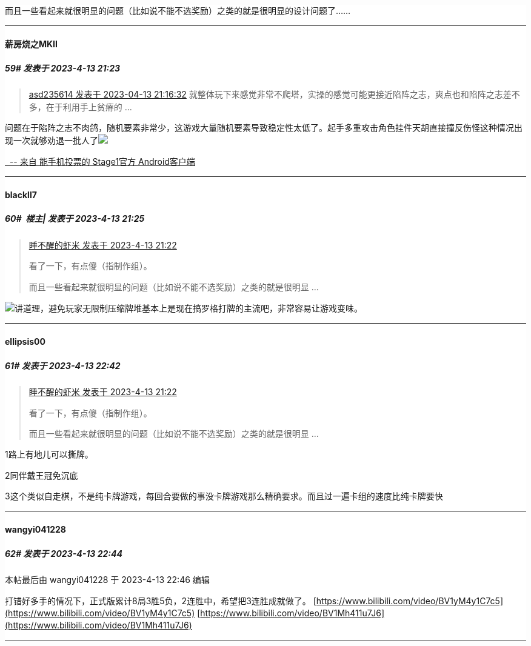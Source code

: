 而且一些看起来就很明显的问题（比如说不能不选奖励）之类的就是很明显的设计问题了……

*****

####  薪房烧之MKII  
##### 59#       发表于 2023-4-13 21:23

<blockquote><a href="httphttps://bbs.saraba1st.com/2b/forum.php?mod=redirect&amp;goto=findpost&amp;pid=60441876&amp;ptid=2127740" target="_blank">asd235614 发表于 2023-04-13 21:16:32</a>
就整体玩下来感觉非常不爬塔，实操的感觉可能更接近陷阵之志，爽点也和陷阵之志差不多，在于利用手上贫瘠的 ...</blockquote>问题在于陷阵之志不肉鸽，随机要素非常少，这游戏大量随机要素导致稳定性太低了。起手多重攻击角色挂件天胡直接撞反伤怪这种情况出现一次就够劝退一批人了<img src="https://static.saraba1st.com/image/smiley/face2017/021.png" referrerpolicy="no-referrer">

[  -- 来自 能手机投票的 Stage1官方 Android客户端](https://www.coolapk.com/apk/140634)

*****

####  blackll7  
##### 60#         楼主| 发表于 2023-4-13 21:25

<blockquote><a href="httphttps://bbs.saraba1st.com/2b/forum.php?mod=redirect&amp;goto=findpost&amp;pid=60441927&amp;ptid=2127740" target="_blank">睡不醒的虾米 发表于 2023-4-13 21:22</a>

看了一下，有点傻（指制作组）。

而且一些看起来就很明显的问题（比如说不能不选奖励）之类的就是很明显 ...</blockquote>
<img src="https://static.saraba1st.com/image/smiley/face2017/068.png" referrerpolicy="no-referrer">讲道理，避免玩家无限制压缩牌堆基本上是现在搞罗格打牌的主流吧，非常容易让游戏变味。


*****

####  ellipsis00  
##### 61#       发表于 2023-4-13 22:42

<blockquote><a href="httphttps://bbs.saraba1st.com/2b/forum.php?mod=redirect&amp;goto=findpost&amp;pid=60441927&amp;ptid=2127740" target="_blank">睡不醒的虾米 发表于 2023-4-13 21:22</a>

看了一下，有点傻（指制作组）。

而且一些看起来就很明显的问题（比如说不能不选奖励）之类的就是很明显 ...</blockquote>
1路上有地儿可以撕牌。

2同伴戴王冠免沉底

3这个类似自走棋，不是纯卡牌游戏，每回合要做的事没卡牌游戏那么精确要求。而且过一遍卡组的速度比纯卡牌要快

*****

####  wangyi041228  
##### 62#       发表于 2023-4-13 22:44

 本帖最后由 wangyi041228 于 2023-4-13 22:46 编辑 

打错好多手的情况下，正式版累计8局3胜5负，2连胜中，希望把3连胜成就做了。
[https://www.bilibili.com/video/BV1yM4y1C7c5](https://www.bilibili.com/video/BV1yM4y1C7c5)
[https://www.bilibili.com/video/BV1Mh411u7J6](https://www.bilibili.com/video/BV1Mh411u7J6)


*****
